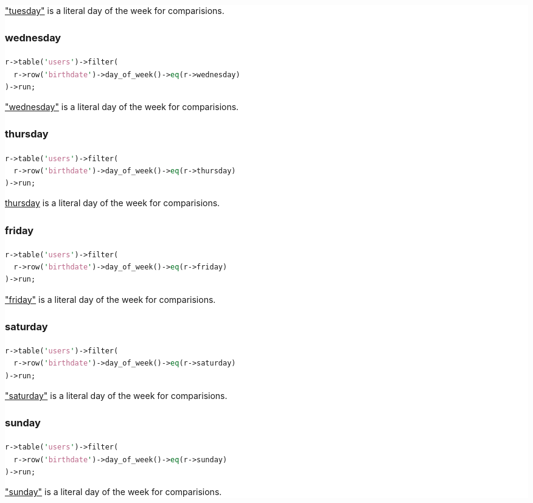 ["tuesday"](#tuesday) is a literal day of the week for comparisions.

### wednesday

```perl
r->table('users')->filter(
  r->row('birthdate')->day_of_week()->eq(r->wednesday)
)->run;

```

["wednesday"](#wednesday) is a literal day of the week for comparisions.

### thursday

```perl
r->table('users')->filter(
  r->row('birthdate')->day_of_week()->eq(r->thursday)
)->run;

```

[thursday](/packages/thursday) is a literal day of the week for comparisions.

### friday

```perl
r->table('users')->filter(
  r->row('birthdate')->day_of_week()->eq(r->friday)
)->run;

```

["friday"](#friday) is a literal day of the week for comparisions.

### saturday

```perl
r->table('users')->filter(
  r->row('birthdate')->day_of_week()->eq(r->saturday)
)->run;

```

["saturday"](#saturday) is a literal day of the week for comparisions.

### sunday

```perl
r->table('users')->filter(
  r->row('birthdate')->day_of_week()->eq(r->sunday)
)->run;

```

["sunday"](#sunday) is a literal day of the week for comparisions.
